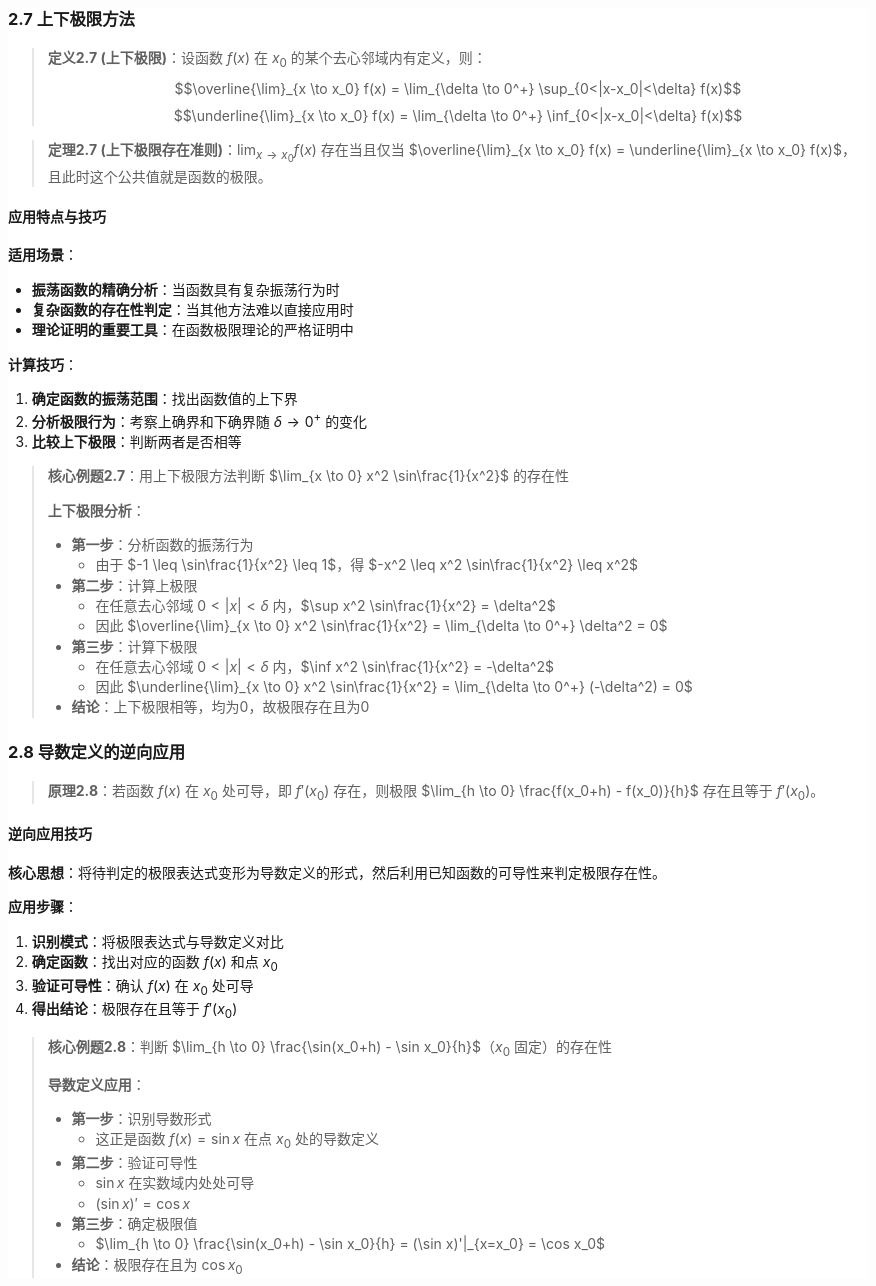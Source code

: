 ### 2.7 上下极限方法

> **定义2.7 (上下极限)**：设函数 $f(x)$ 在 $x_0$ 的某个去心邻域内有定义，则：
> $$\overline{\lim}_{x \to x_0} f(x) = \lim_{\delta \to 0^+} \sup_{0<|x-x_0|<\delta} f(x)$$
> $$\underline{\lim}_{x \to x_0} f(x) = \lim_{\delta \to 0^+} \inf_{0<|x-x_0|<\delta} f(x)$$

> **定理2.7 (上下极限存在准则)**：$\lim_{x \to x_0} f(x)$ 存在当且仅当 $\overline{\lim}_{x \to x_0} f(x) = \underline{\lim}_{x \to x_0} f(x)$，且此时这个公共值就是函数的极限。

#### 应用特点与技巧

**适用场景**：
- **振荡函数的精确分析**：当函数具有复杂振荡行为时
- **复杂函数的存在性判定**：当其他方法难以直接应用时
- **理论证明的重要工具**：在函数极限理论的严格证明中

**计算技巧**：
1. **确定函数的振荡范围**：找出函数值的上下界
2. **分析极限行为**：考察上确界和下确界随 $\delta \to 0^+$ 的变化
3. **比较上下极限**：判断两者是否相等

> **核心例题2.7**：用上下极限方法判断 $\lim_{x \to 0} x^2 \sin\frac{1}{x^2}$ 的存在性
> 
> **上下极限分析**：
> - **第一步**：分析函数的振荡行为
>   - 由于 $-1 \leq \sin\frac{1}{x^2} \leq 1$，得 $-x^2 \leq x^2 \sin\frac{1}{x^2} \leq x^2$
> - **第二步**：计算上极限
>   - 在任意去心邻域 $0 < |x| < \delta$ 内，$\sup x^2 \sin\frac{1}{x^2} = \delta^2$
>   - 因此 $\overline{\lim}_{x \to 0} x^2 \sin\frac{1}{x^2} = \lim_{\delta \to 0^+} \delta^2 = 0$
> - **第三步**：计算下极限
>   - 在任意去心邻域 $0 < |x| < \delta$ 内，$\inf x^2 \sin\frac{1}{x^2} = -\delta^2$
>   - 因此 $\underline{\lim}_{x \to 0} x^2 \sin\frac{1}{x^2} = \lim_{\delta \to 0^+} (-\delta^2) = 0$
> - **结论**：上下极限相等，均为0，故极限存在且为0

### 2.8 导数定义的逆向应用

> **原理2.8**：若函数 $f(x)$ 在 $x_0$ 处可导，即 $f'(x_0)$ 存在，则极限 $\lim_{h \to 0} \frac{f(x_0+h) - f(x_0)}{h}$ 存在且等于 $f'(x_0)$。

#### 逆向应用技巧

**核心思想**：将待判定的极限表达式变形为导数定义的形式，然后利用已知函数的可导性来判定极限存在性。

**应用步骤**：
1. **识别模式**：将极限表达式与导数定义对比
2. **确定函数**：找出对应的函数 $f(x)$ 和点 $x_0$
3. **验证可导性**：确认 $f(x)$ 在 $x_0$ 处可导
4. **得出结论**：极限存在且等于 $f'(x_0)$

> **核心例题2.8**：判断 $\lim_{h \to 0} \frac{\sin(x_0+h) - \sin x_0}{h}$（$x_0$ 固定）的存在性
> 
> **导数定义应用**：
> - **第一步**：识别导数形式
>   - 这正是函数 $f(x) = \sin x$ 在点 $x_0$ 处的导数定义
> - **第二步**：验证可导性
>   - $\sin x$ 在实数域内处处可导
>   - $(\sin x)' = \cos x$
> - **第三步**：确定极限值
>   - $\lim_{h \to 0} \frac{\sin(x_0+h) - \sin x_0}{h} = (\sin x)'|_{x=x_0} = \cos x_0$
> - **结论**：极限存在且为 $\cos x_0$
